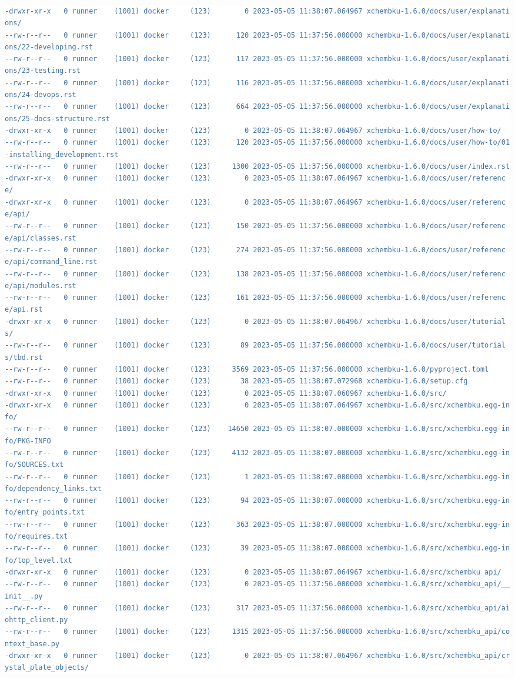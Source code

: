 ```diff
-drwxr-xr-x   0 runner    (1001) docker     (123)        0 2023-05-05 11:38:07.064967 xchembku-1.6.0/docs/user/explanations/
--rw-r--r--   0 runner    (1001) docker     (123)      120 2023-05-05 11:37:56.000000 xchembku-1.6.0/docs/user/explanations/22-developing.rst
--rw-r--r--   0 runner    (1001) docker     (123)      117 2023-05-05 11:37:56.000000 xchembku-1.6.0/docs/user/explanations/23-testing.rst
--rw-r--r--   0 runner    (1001) docker     (123)      116 2023-05-05 11:37:56.000000 xchembku-1.6.0/docs/user/explanations/24-devops.rst
--rw-r--r--   0 runner    (1001) docker     (123)      664 2023-05-05 11:37:56.000000 xchembku-1.6.0/docs/user/explanations/25-docs-structure.rst
-drwxr-xr-x   0 runner    (1001) docker     (123)        0 2023-05-05 11:38:07.064967 xchembku-1.6.0/docs/user/how-to/
--rw-r--r--   0 runner    (1001) docker     (123)      120 2023-05-05 11:37:56.000000 xchembku-1.6.0/docs/user/how-to/01-installing_development.rst
--rw-r--r--   0 runner    (1001) docker     (123)     1300 2023-05-05 11:37:56.000000 xchembku-1.6.0/docs/user/index.rst
-drwxr-xr-x   0 runner    (1001) docker     (123)        0 2023-05-05 11:38:07.064967 xchembku-1.6.0/docs/user/reference/
-drwxr-xr-x   0 runner    (1001) docker     (123)        0 2023-05-05 11:38:07.064967 xchembku-1.6.0/docs/user/reference/api/
--rw-r--r--   0 runner    (1001) docker     (123)      150 2023-05-05 11:37:56.000000 xchembku-1.6.0/docs/user/reference/api/classes.rst
--rw-r--r--   0 runner    (1001) docker     (123)      274 2023-05-05 11:37:56.000000 xchembku-1.6.0/docs/user/reference/api/command_line.rst
--rw-r--r--   0 runner    (1001) docker     (123)      138 2023-05-05 11:37:56.000000 xchembku-1.6.0/docs/user/reference/api/modules.rst
--rw-r--r--   0 runner    (1001) docker     (123)      161 2023-05-05 11:37:56.000000 xchembku-1.6.0/docs/user/reference/api.rst
-drwxr-xr-x   0 runner    (1001) docker     (123)        0 2023-05-05 11:38:07.064967 xchembku-1.6.0/docs/user/tutorials/
--rw-r--r--   0 runner    (1001) docker     (123)       89 2023-05-05 11:37:56.000000 xchembku-1.6.0/docs/user/tutorials/tbd.rst
--rw-r--r--   0 runner    (1001) docker     (123)     3569 2023-05-05 11:37:56.000000 xchembku-1.6.0/pyproject.toml
--rw-r--r--   0 runner    (1001) docker     (123)       38 2023-05-05 11:38:07.072968 xchembku-1.6.0/setup.cfg
-drwxr-xr-x   0 runner    (1001) docker     (123)        0 2023-05-05 11:38:07.060967 xchembku-1.6.0/src/
-drwxr-xr-x   0 runner    (1001) docker     (123)        0 2023-05-05 11:38:07.064967 xchembku-1.6.0/src/xchembku.egg-info/
--rw-r--r--   0 runner    (1001) docker     (123)    14650 2023-05-05 11:38:07.000000 xchembku-1.6.0/src/xchembku.egg-info/PKG-INFO
--rw-r--r--   0 runner    (1001) docker     (123)     4132 2023-05-05 11:38:07.000000 xchembku-1.6.0/src/xchembku.egg-info/SOURCES.txt
--rw-r--r--   0 runner    (1001) docker     (123)        1 2023-05-05 11:38:07.000000 xchembku-1.6.0/src/xchembku.egg-info/dependency_links.txt
--rw-r--r--   0 runner    (1001) docker     (123)       94 2023-05-05 11:38:07.000000 xchembku-1.6.0/src/xchembku.egg-info/entry_points.txt
--rw-r--r--   0 runner    (1001) docker     (123)      363 2023-05-05 11:38:07.000000 xchembku-1.6.0/src/xchembku.egg-info/requires.txt
--rw-r--r--   0 runner    (1001) docker     (123)       39 2023-05-05 11:38:07.000000 xchembku-1.6.0/src/xchembku.egg-info/top_level.txt
-drwxr-xr-x   0 runner    (1001) docker     (123)        0 2023-05-05 11:38:07.064967 xchembku-1.6.0/src/xchembku_api/
--rw-r--r--   0 runner    (1001) docker     (123)        0 2023-05-05 11:37:56.000000 xchembku-1.6.0/src/xchembku_api/__init__.py
--rw-r--r--   0 runner    (1001) docker     (123)      317 2023-05-05 11:37:56.000000 xchembku-1.6.0/src/xchembku_api/aiohttp_client.py
--rw-r--r--   0 runner    (1001) docker     (123)     1315 2023-05-05 11:37:56.000000 xchembku-1.6.0/src/xchembku_api/context_base.py
-drwxr-xr-x   0 runner    (1001) docker     (123)        0 2023-05-05 11:38:07.064967 xchembku-1.6.0/src/xchembku_api/crystal_plate_objects/
```